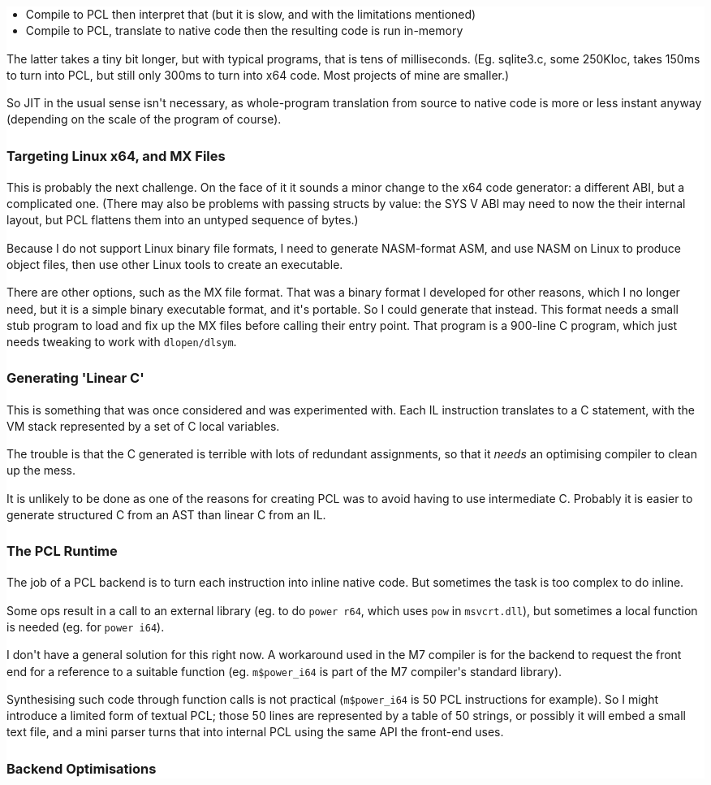 * Compile to PCL then interpret that (but it is slow, and with the limitations mentioned)
* Compile to PCL, translate to native code then the resulting code is run in-memory

The latter takes a tiny bit longer, but with typical programs, that is tens of milliseconds. (Eg. sqlite3.c, some 250Kloc, takes 150ms to turn into PCL, but still only 300ms to turn into x64 code. Most projects of mine are smaller.)

So JIT in the usual sense isn't necessary, as whole-program translation from source to native code is more or less instant anyway (depending on the scale of the program of course).

### Targeting Linux x64, and MX Files

This is probably the next challenge. On the face of it it sounds a minor change to the x64 code generator: a different ABI, but a complicated one. (There may also be problems with passing structs by value: the SYS V ABI may need to now the their internal layout, but PCL flattens them into an untyped sequence of bytes.)

Because I do not support Linux binary file formats, I need to generate NASM-format ASM, and use NASM on Linux to produce object files, then use other Linux tools to create an executable.

There are other options, such as the MX file format. That was a binary format I developed for other reasons, which I no longer need, but it is a simple binary executable format, and it's portable. So I could generate that instead. This format needs a small stub program to load and fix up the MX files before calling their entry point. That program is a 900-line C program, which just needs tweaking to work with `dlopen/dlsym`.

### Generating 'Linear  C'

This is something that was once considered and was experimented with. Each IL instruction translates to a C statement, with the VM stack represented by a set of C local variables.

The trouble is that the C generated is terrible with lots of redundant assignments, so that it *needs* an optimising compiler to clean up the mess.

It is unlikely to be done as one of the reasons for creating PCL was to avoid having to use intermediate C. Probably it is easier to generate structured C from an AST than linear C from an IL.

### The PCL Runtime

The job of a PCL backend is to turn each instruction into inline native code. But sometimes the task is too complex to do inline.

Some ops result in a call to an external library (eg. to do `power r64`, which uses `pow` in `msvcrt.dll`), but sometimes a local function is needed (eg. for `power i64`).

I don't have a general solution for this right now. A workaround used in the M7 compiler is for the backend to request the front end for a reference to a suitable function (eg. `m$power_i64` is part of the M7 compiler's standard library).

Synthesising such code through function calls is not practical (`m$power_i64` is 50 PCL instructions for example). So I might introduce a limited form of textual PCL; those 50 lines are represented by a table of 50 strings, or possibly it will embed a small text file, and a mini parser turns that into internal PCL using the same API the front-end uses.


### Backend Optimisations
